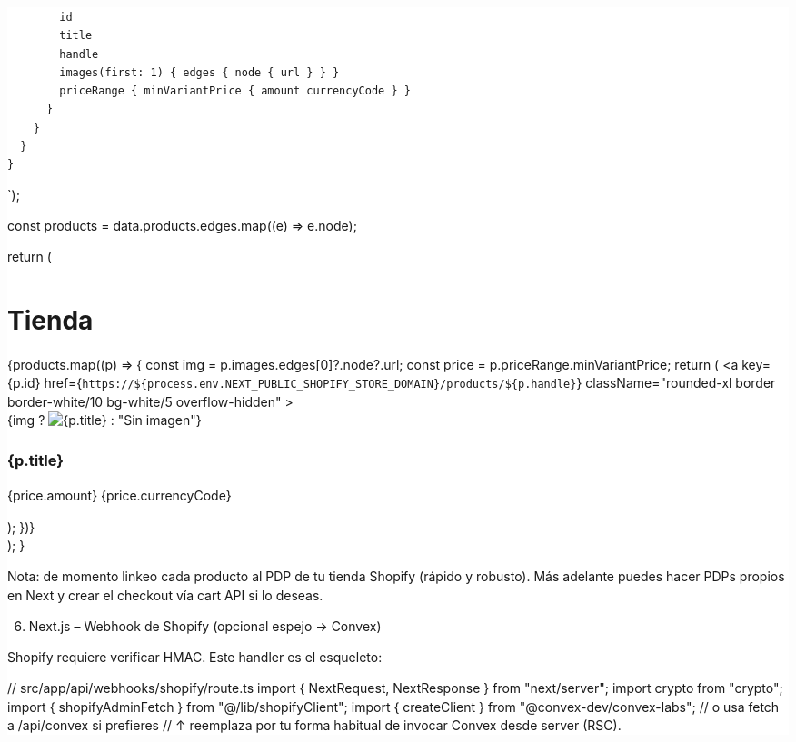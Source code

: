             id
            title
            handle
            images(first: 1) { edges { node { url } } }
            priceRange { minVariantPrice { amount currencyCode } }
          }
        }
      }
    }
  `);

  const products = data.products.edges.map((e) => e.node);

  return (
    <main className="min-h-screen bg-black text-white p-6">
      <h1 className="text-2xl font-bold mb-6">Tienda</h1>
      <div className="grid grid-cols-2 md:grid-cols-3 gap-5">
        {products.map((p) => {
          const img = p.images.edges[0]?.node?.url;
          const price = p.priceRange.minVariantPrice;
          return (
            <a
              key={p.id}
              href={`https://${process.env.NEXT_PUBLIC_SHOPIFY_STORE_DOMAIN}/products/${p.handle}`}
              className="rounded-xl border border-white/10 bg-white/5 overflow-hidden"
            >
              <div className="aspect-square bg-white/5 grid place-items-center text-zinc-500">
                {img ? <img src={img} alt={p.title} className="h-full w-full object-cover" /> : "Sin imagen"}
              </div>
              <div className="p-3">
                <h3 className="font-semibold">{p.title}</h3>
                <p className="text-sm text-zinc-400">
                  {price.amount} {price.currencyCode}
                </p>
              </div>
            </a>
          );
        })}
      </div>
    </main>
  );
}


Nota: de momento linkeo cada producto al PDP de tu tienda Shopify (rápido y robusto). Más adelante puedes hacer PDPs propios en Next y crear el checkout vía cart API si lo deseas.

6) Next.js – Webhook de Shopify (opcional espejo → Convex)

Shopify requiere verificar HMAC. Este handler es el esqueleto:

// src/app/api/webhooks/shopify/route.ts
import { NextRequest, NextResponse } from "next/server";
import crypto from "crypto";
import { shopifyAdminFetch } from "@/lib/shopifyClient";
import { createClient } from "@convex-dev/convex-labs"; // o usa fetch a /api/convex si prefieres
// ↑ reemplaza por tu forma habitual de invocar Convex desde server (RSC).
